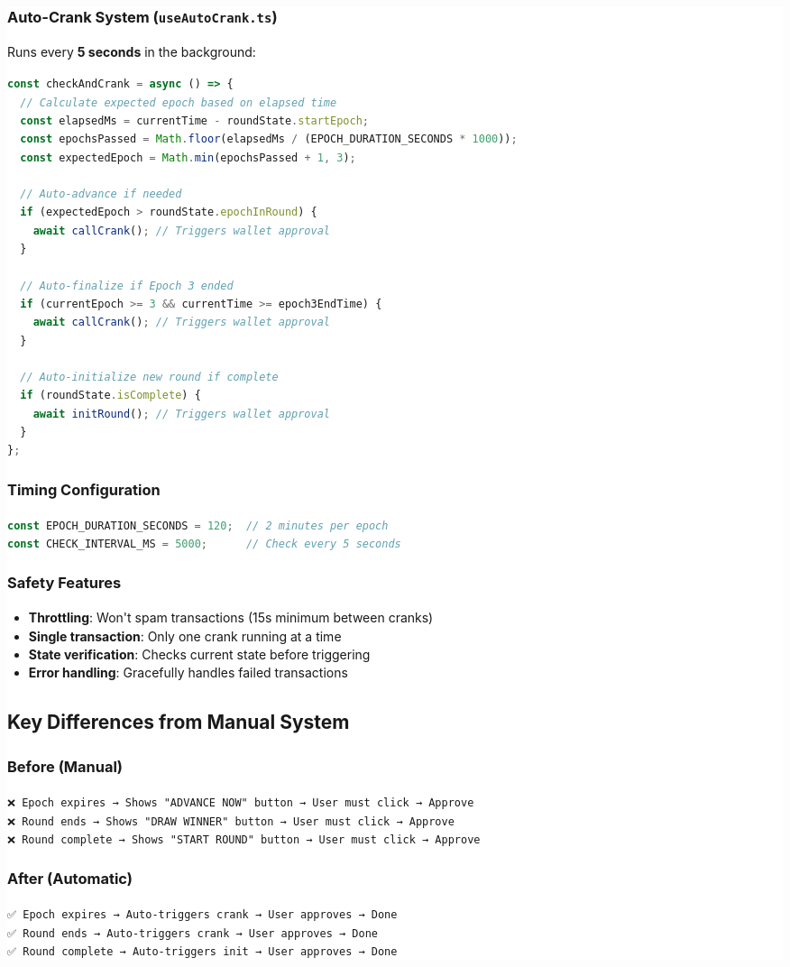 ### Auto-Crank System (`useAutoCrank.ts`)

Runs every **5 seconds** in the background:

```typescript
const checkAndCrank = async () => {
  // Calculate expected epoch based on elapsed time
  const elapsedMs = currentTime - roundState.startEpoch;
  const epochsPassed = Math.floor(elapsedMs / (EPOCH_DURATION_SECONDS * 1000));
  const expectedEpoch = Math.min(epochsPassed + 1, 3);

  // Auto-advance if needed
  if (expectedEpoch > roundState.epochInRound) {
    await callCrank(); // Triggers wallet approval
  }

  // Auto-finalize if Epoch 3 ended
  if (currentEpoch >= 3 && currentTime >= epoch3EndTime) {
    await callCrank(); // Triggers wallet approval
  }

  // Auto-initialize new round if complete
  if (roundState.isComplete) {
    await initRound(); // Triggers wallet approval
  }
};
```

### Timing Configuration

```typescript
const EPOCH_DURATION_SECONDS = 120;  // 2 minutes per epoch
const CHECK_INTERVAL_MS = 5000;      // Check every 5 seconds
```

### Safety Features

- **Throttling**: Won't spam transactions (15s minimum between cranks)
- **Single transaction**: Only one crank running at a time
- **State verification**: Checks current state before triggering
- **Error handling**: Gracefully handles failed transactions

## Key Differences from Manual System

### Before (Manual)
```
❌ Epoch expires → Shows "ADVANCE NOW" button → User must click → Approve
❌ Round ends → Shows "DRAW WINNER" button → User must click → Approve
❌ Round complete → Shows "START ROUND" button → User must click → Approve
```

### After (Automatic)
```
✅ Epoch expires → Auto-triggers crank → User approves → Done
✅ Round ends → Auto-triggers crank → User approves → Done
✅ Round complete → Auto-triggers init → User approves → Done
```
